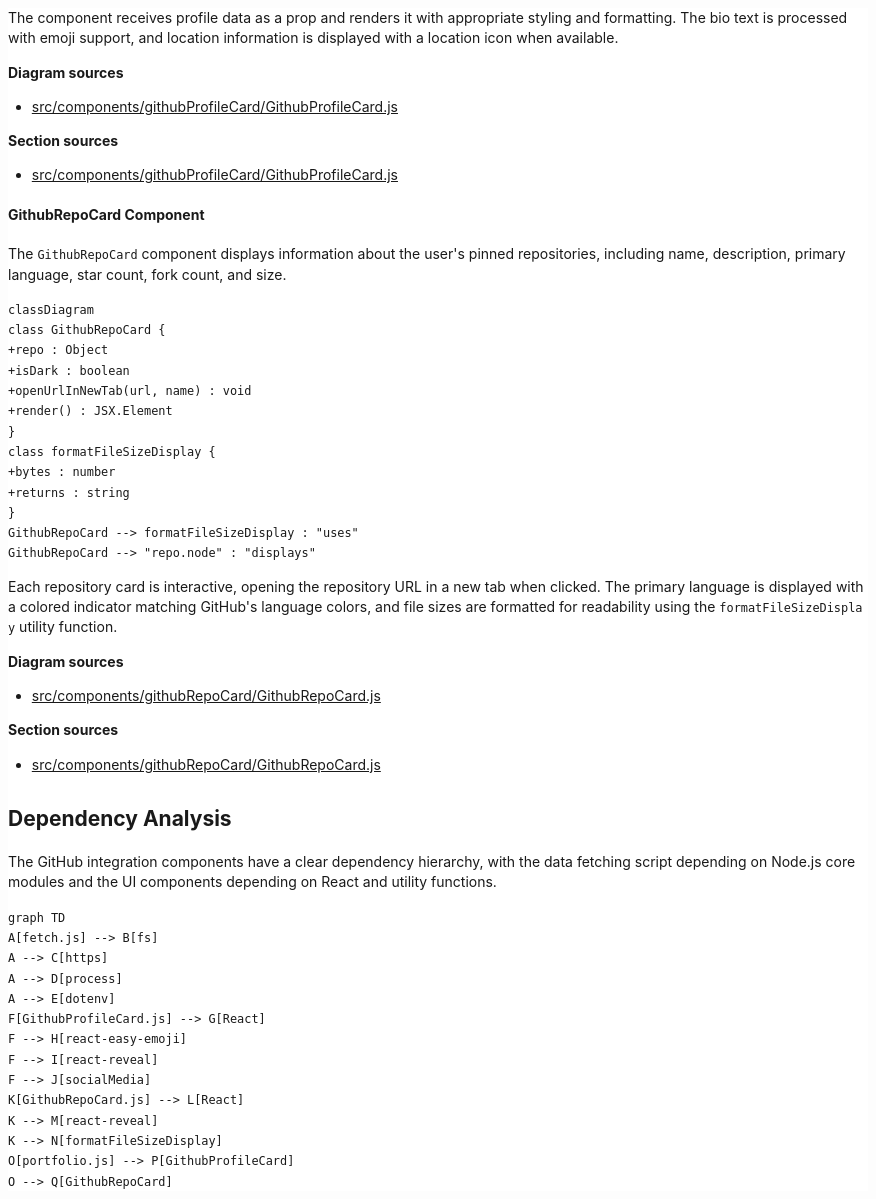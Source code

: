 The component receives profile data as a prop and renders it with appropriate styling and formatting. The bio text is processed with emoji support, and location information is displayed with a location icon when available.

**Diagram sources**
- [src/components/githubProfileCard/GithubProfileCard.js](file://src/components/githubProfileCard/GithubProfileCard.js#L1-L63)

**Section sources**
- [src/components/githubProfileCard/GithubProfileCard.js](file://src/components/githubProfileCard/GithubProfileCard.js#L1-L63)

#### GithubRepoCard Component
The `GithubRepoCard` component displays information about the user's pinned repositories, including name, description, primary language, star count, fork count, and size.

```mermaid
classDiagram
class GithubRepoCard {
+repo : Object
+isDark : boolean
+openUrlInNewTab(url, name) : void
+render() : JSX.Element
}
class formatFileSizeDisplay {
+bytes : number
+returns : string
}
GithubRepoCard --> formatFileSizeDisplay : "uses"
GithubRepoCard --> "repo.node" : "displays"
```

Each repository card is interactive, opening the repository URL in a new tab when clicked. The primary language is displayed with a colored indicator matching GitHub's language colors, and file sizes are formatted for readability using the `formatFileSizeDisplay` utility function.

**Diagram sources**
- [src/components/githubRepoCard/GithubRepoCard.js](file://src/components/githubRepoCard/GithubRepoCard.js#L1-L96)

**Section sources**
- [src/components/githubRepoCard/GithubRepoCard.js](file://src/components/githubRepoCard/GithubRepoCard.js#L1-L96)

## Dependency Analysis

The GitHub integration components have a clear dependency hierarchy, with the data fetching script depending on Node.js core modules and the UI components depending on React and utility functions.

```mermaid
graph TD
A[fetch.js] --> B[fs]
A --> C[https]
A --> D[process]
A --> E[dotenv]
F[GithubProfileCard.js] --> G[React]
F --> H[react-easy-emoji]
F --> I[react-reveal]
F --> J[socialMedia]
K[GithubRepoCard.js] --> L[React]
K --> M[react-reveal]
K --> N[formatFileSizeDisplay]
O[portfolio.js] --> P[GithubProfileCard]
O --> Q[GithubRepoCard]
```
